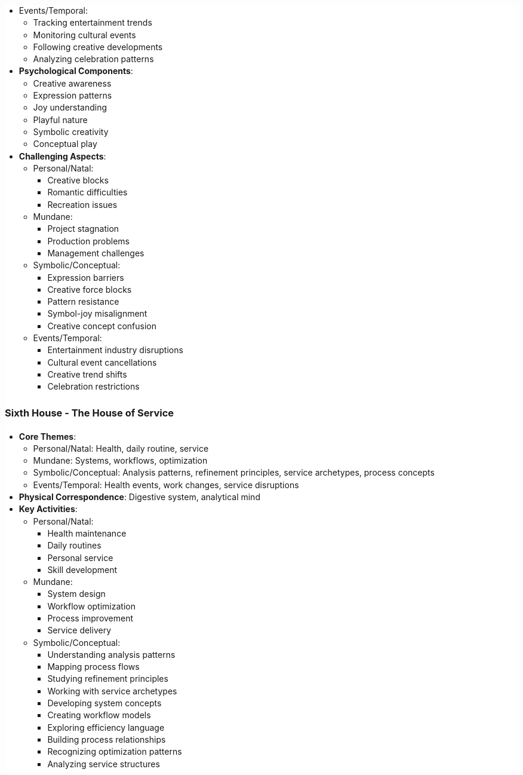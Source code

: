   - Events/Temporal:
    - Tracking entertainment trends
    - Monitoring cultural events
    - Following creative developments
    - Analyzing celebration patterns
- **Psychological Components**:
  - Creative awareness
  - Expression patterns
  - Joy understanding
  - Playful nature
  - Symbolic creativity
  - Conceptual play
- **Challenging Aspects**:
  - Personal/Natal:
    - Creative blocks
    - Romantic difficulties
    - Recreation issues
  - Mundane:
    - Project stagnation
    - Production problems
    - Management challenges
  - Symbolic/Conceptual:
    - Expression barriers
    - Creative force blocks
    - Pattern resistance
    - Symbol-joy misalignment
    - Creative concept confusion
  - Events/Temporal:
    - Entertainment industry disruptions
    - Cultural event cancellations
    - Creative trend shifts
    - Celebration restrictions

### Sixth House - The House of Service
- **Core Themes**: 
  - Personal/Natal: Health, daily routine, service
  - Mundane: Systems, workflows, optimization
  - Symbolic/Conceptual: Analysis patterns, refinement principles, service archetypes, process concepts
  - Events/Temporal: Health events, work changes, service disruptions
- **Physical Correspondence**: Digestive system, analytical mind
- **Key Activities**:
  - Personal/Natal:
    - Health maintenance
    - Daily routines
    - Personal service
    - Skill development
  - Mundane:
    - System design
    - Workflow optimization
    - Process improvement
    - Service delivery
  - Symbolic/Conceptual:
    - Understanding analysis patterns
    - Mapping process flows
    - Studying refinement principles
    - Working with service archetypes
    - Developing system concepts
    - Creating workflow models
    - Exploring efficiency language
    - Building process relationships
    - Recognizing optimization patterns
    - Analyzing service structures